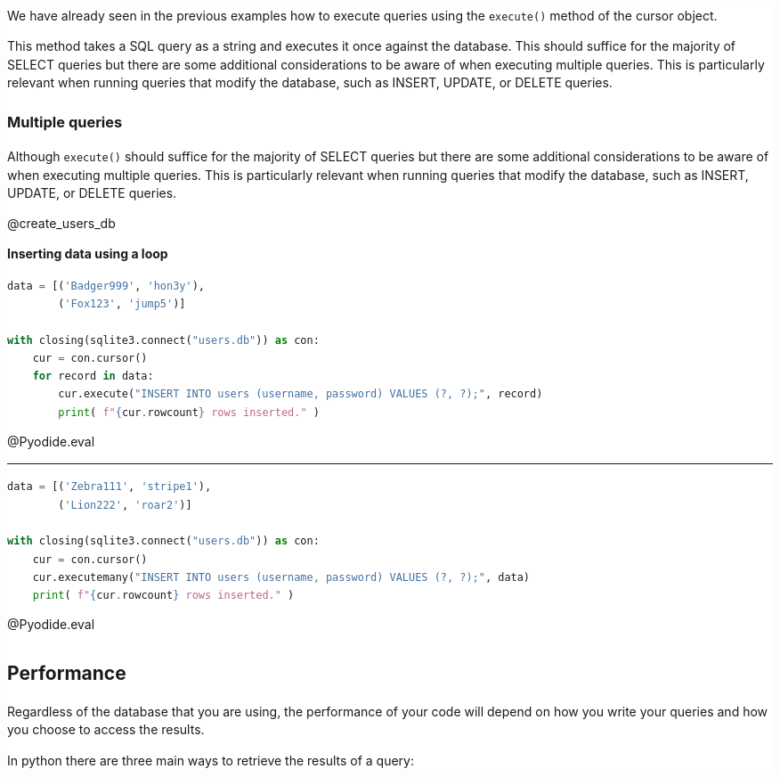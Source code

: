 We have already seen in the previous examples how to execute queries using the `execute()` method of the cursor object.

This method takes a SQL query as a string and executes it once against the database.
This should suffice for the majority of SELECT queries but there are some additional considerations to be aware of when executing multiple queries.
This is particularly relevant when running queries that modify the database, such as INSERT, UPDATE, or DELETE queries.

### Multiple queries

Although `execute()` should suffice for the majority of SELECT queries but there are some additional considerations to be aware of when executing multiple queries.
This is particularly relevant when running queries that modify the database, such as INSERT, UPDATE, or DELETE queries.

@create_users_db

**Inserting data using a loop**

```python
data = [('Badger999', 'hon3y'),
        ('Fox123', 'jump5')]

with closing(sqlite3.connect("users.db")) as con:
    cur = con.cursor()
    for record in data:
        cur.execute("INSERT INTO users (username, password) VALUES (?, ?);", record)
        print( f"{cur.rowcount} rows inserted." )
```
@Pyodide.eval

-----------------------------

```python
data = [('Zebra111', 'stripe1'),
        ('Lion222', 'roar2')]

with closing(sqlite3.connect("users.db")) as con:
    cur = con.cursor()
    cur.executemany("INSERT INTO users (username, password) VALUES (?, ?);", data)
    print( f"{cur.rowcount} rows inserted." )
```
@Pyodide.eval


## Performance

Regardless of the database that you are using, the performance of your code will depend on how you write your queries and how you choose to access the results.

In python there are three main ways to retrieve the results of a query:

<section class="flex-container">
<div class="flex-child" style="min-width: 300px;">
